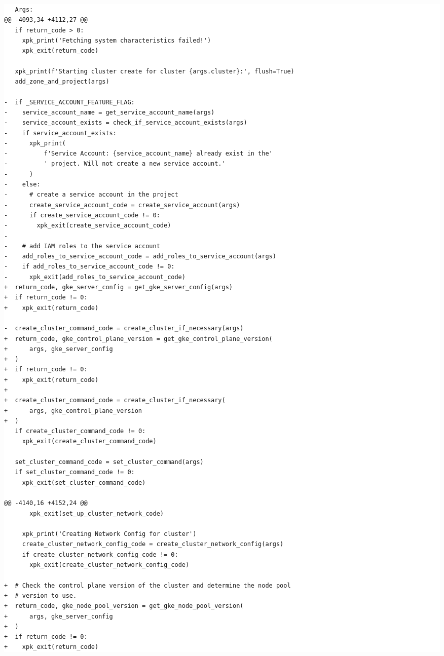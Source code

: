 ```
   Args:
@@ -4093,34 +4112,27 @@
   if return_code > 0:
     xpk_print('Fetching system characteristics failed!')
     xpk_exit(return_code)
 
   xpk_print(f'Starting cluster create for cluster {args.cluster}:', flush=True)
   add_zone_and_project(args)
 
-  if _SERVICE_ACCOUNT_FEATURE_FLAG:
-    service_account_name = get_service_account_name(args)
-    service_account_exists = check_if_service_account_exists(args)
-    if service_account_exists:
-      xpk_print(
-          f'Service Account: {service_account_name} already exist in the'
-          ' project. Will not create a new service account.'
-      )
-    else:
-      # create a service account in the project
-      create_service_account_code = create_service_account(args)
-      if create_service_account_code != 0:
-        xpk_exit(create_service_account_code)
-
-    # add IAM roles to the service account
-    add_roles_to_service_account_code = add_roles_to_service_account(args)
-    if add_roles_to_service_account_code != 0:
-      xpk_exit(add_roles_to_service_account_code)
+  return_code, gke_server_config = get_gke_server_config(args)
+  if return_code != 0:
+    xpk_exit(return_code)
 
-  create_cluster_command_code = create_cluster_if_necessary(args)
+  return_code, gke_control_plane_version = get_gke_control_plane_version(
+      args, gke_server_config
+  )
+  if return_code != 0:
+    xpk_exit(return_code)
+
+  create_cluster_command_code = create_cluster_if_necessary(
+      args, gke_control_plane_version
+  )
   if create_cluster_command_code != 0:
     xpk_exit(create_cluster_command_code)
 
   set_cluster_command_code = set_cluster_command(args)
   if set_cluster_command_code != 0:
     xpk_exit(set_cluster_command_code)
 
@@ -4140,16 +4152,24 @@
       xpk_exit(set_up_cluster_network_code)
 
     xpk_print('Creating Network Config for cluster')
     create_cluster_network_config_code = create_cluster_network_config(args)
     if create_cluster_network_config_code != 0:
       xpk_exit(create_cluster_network_config_code)
 
+  # Check the control plane version of the cluster and determine the node pool
+  # version to use.
+  return_code, gke_node_pool_version = get_gke_node_pool_version(
+      args, gke_server_config
+  )
+  if return_code != 0:
+    xpk_exit(return_code)
```